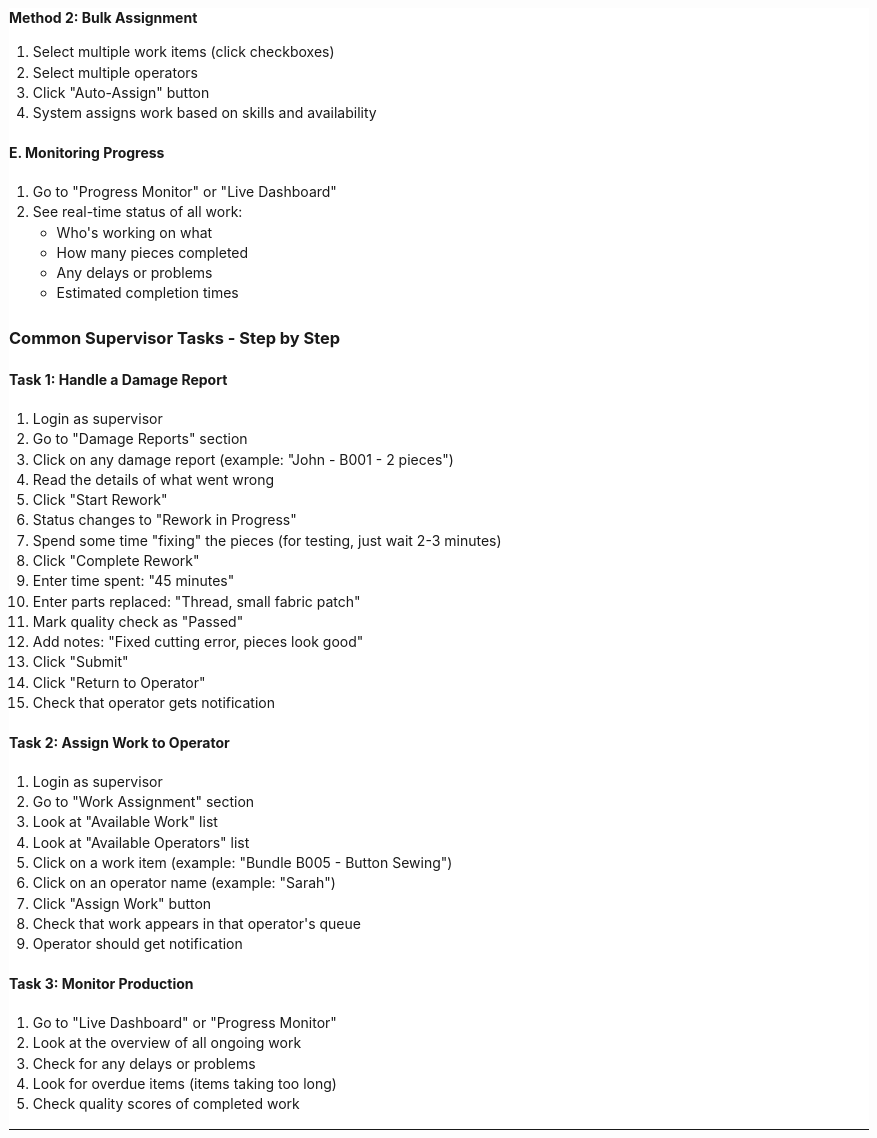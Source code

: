 **Method 2: Bulk Assignment**
1. Select multiple work items (click checkboxes)
2. Select multiple operators
3. Click "Auto-Assign" button
4. System assigns work based on skills and availability

#### **E. Monitoring Progress**
1. Go to "Progress Monitor" or "Live Dashboard"
2. See real-time status of all work:
   - Who's working on what
   - How many pieces completed
   - Any delays or problems
   - Estimated completion times

### **Common Supervisor Tasks - Step by Step**

#### **Task 1: Handle a Damage Report**
1. Login as supervisor
2. Go to "Damage Reports" section
3. Click on any damage report (example: "John - B001 - 2 pieces")
4. Read the details of what went wrong
5. Click "Start Rework"
6. Status changes to "Rework in Progress"
7. Spend some time "fixing" the pieces (for testing, just wait 2-3 minutes)
8. Click "Complete Rework"
9. Enter time spent: "45 minutes"
10. Enter parts replaced: "Thread, small fabric patch"
11. Mark quality check as "Passed"
12. Add notes: "Fixed cutting error, pieces look good"
13. Click "Submit"
14. Click "Return to Operator"
15. Check that operator gets notification

#### **Task 2: Assign Work to Operator**
1. Login as supervisor
2. Go to "Work Assignment" section
3. Look at "Available Work" list
4. Look at "Available Operators" list
5. Click on a work item (example: "Bundle B005 - Button Sewing")
6. Click on an operator name (example: "Sarah")
7. Click "Assign Work" button
8. Check that work appears in that operator's queue
9. Operator should get notification

#### **Task 3: Monitor Production**
1. Go to "Live Dashboard" or "Progress Monitor"
2. Look at the overview of all ongoing work
3. Check for any delays or problems
4. Look for overdue items (items taking too long)
5. Check quality scores of completed work

---